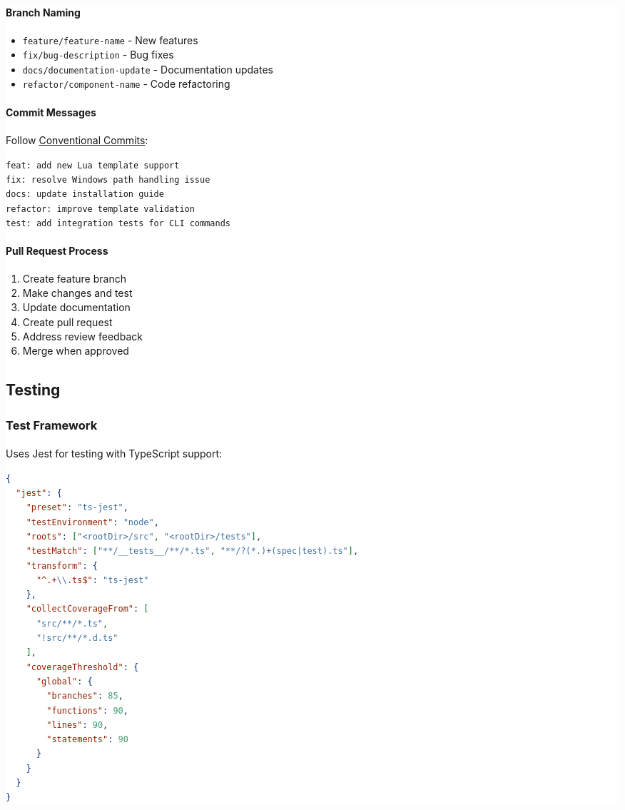 #### Branch Naming
- `feature/feature-name` - New features
- `fix/bug-description` - Bug fixes
- `docs/documentation-update` - Documentation updates
- `refactor/component-name` - Code refactoring

#### Commit Messages
Follow [Conventional Commits](https://www.conventionalcommits.org/):

```
feat: add new Lua template support
fix: resolve Windows path handling issue
docs: update installation guide
refactor: improve template validation
test: add integration tests for CLI commands
```

#### Pull Request Process
1. Create feature branch
2. Make changes and test
3. Update documentation
4. Create pull request
5. Address review feedback
6. Merge when approved

## Testing

### Test Framework

Uses Jest for testing with TypeScript support:

```json
{
  "jest": {
    "preset": "ts-jest",
    "testEnvironment": "node",
    "roots": ["<rootDir>/src", "<rootDir>/tests"],
    "testMatch": ["**/__tests__/**/*.ts", "**/?(*.)+(spec|test).ts"],
    "transform": {
      "^.+\\.ts$": "ts-jest"
    },
    "collectCoverageFrom": [
      "src/**/*.ts",
      "!src/**/*.d.ts"
    ],
    "coverageThreshold": {
      "global": {
        "branches": 85,
        "functions": 90,
        "lines": 90,
        "statements": 90
      }
    }
  }
}
```
